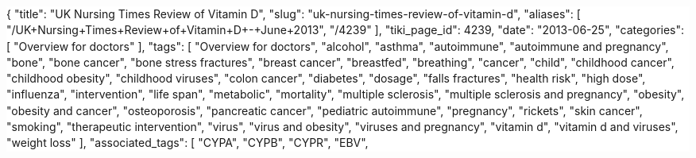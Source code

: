 {
    "title": "UK Nursing Times Review of Vitamin D",
    "slug": "uk-nursing-times-review-of-vitamin-d",
    "aliases": [
        "/UK+Nursing+Times+Review+of+Vitamin+D+-+June+2013",
        "/4239"
    ],
    "tiki_page_id": 4239,
    "date": "2013-06-25",
    "categories": [
        "Overview for doctors"
    ],
    "tags": [
        "Overview for doctors",
        "alcohol",
        "asthma",
        "autoimmune",
        "autoimmune and pregnancy",
        "bone",
        "bone cancer",
        "bone stress fractures",
        "breast cancer",
        "breastfed",
        "breathing",
        "cancer",
        "child",
        "childhood cancer",
        "childhood obesity",
        "childhood viruses",
        "colon cancer",
        "diabetes",
        "dosage",
        "falls fractures",
        "health risk",
        "high dose",
        "influenza",
        "intervention",
        "life span",
        "metabolic",
        "mortality",
        "multiple sclerosis",
        "multiple sclerosis and pregnancy",
        "obesity",
        "obesity and cancer",
        "osteoporosis",
        "pancreatic cancer",
        "pediatric autoimmune",
        "pregnancy",
        "rickets",
        "skin cancer",
        "smoking",
        "therapeutic intervention",
        "virus",
        "virus and obesity",
        "viruses and pregnancy",
        "vitamin d",
        "vitamin d and viruses",
        "weight loss"
    ],
    "associated_tags": [
        "CYPA",
        "CYPB",
        "CYPR",
        "EBV",